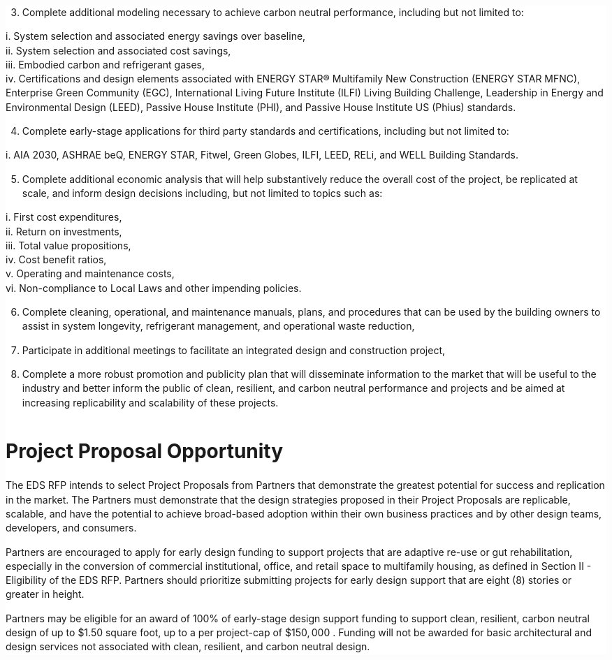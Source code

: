 3. Complete additional modeling necessary to achieve carbon neutral performance, including but not limited to:  

i. System selection and associated energy savings over baseline,   
ii. System selection and associated cost savings,   
iii. Embodied carbon and refrigerant gases,   
iv. Certifications and design elements associated with ENERGY STAR® Multifamily New Construction (ENERGY STAR MFNC), Enterprise Green Community (EGC), International Living Future Institute (ILFI) Living Building Challenge, Leadership in Energy and Environmental Design (LEED), Passive House Institute (PHI), and Passive House Institute US (Phius) standards.  

4. Complete early-stage applications for third party standards and certifications, including but not limited to:  

i. AIA 2030, ASHRAE beQ, ENERGY STAR, Fitwel, Green Globes, ILFI, LEED, RELi, and WELL Building Standards.  

5. Complete additional economic analysis that will help substantively reduce the overall cost of the project, be replicated at scale, and inform design decisions including, but not limited to topics such as:  

i. First cost expenditures,   
ii. Return on investments,   
iii. Total value propositions,   
iv. Cost benefit ratios,   
v. Operating and maintenance costs,   
vi. Non-compliance to Local Laws and other impending policies.  

6. Complete cleaning, operational, and maintenance manuals, plans, and procedures that can be used by the building owners to assist in system longevity, refrigerant management, and operational waste reduction,  

7. Participate in additional meetings to facilitate an integrated design and construction project,  

8. Complete a more robust promotion and publicity plan that will disseminate information to the market that will be useful to the industry and better inform the public of clean, resilient, and carbon neutral performance and projects and be aimed at increasing replicability and scalability of these projects.  

# Project Proposal Opportunity  

The EDS RFP intends to select Project Proposals from Partners that demonstrate the greatest potential for success and replication in the market. The Partners must demonstrate that the design strategies proposed in their Project Proposals are replicable, scalable, and have the potential to achieve broad-based adoption within their own business practices and by other design teams, developers, and consumers.  

Partners are encouraged to apply for early design funding to support projects that are adaptive re-use or gut rehabilitation, especially in the conversion of commercial institutional, office, and retail space to multifamily housing, as defined in Section II - Eligibility of the EDS RFP. Partners should prioritize submitting projects for early design support that are eight (8) stories or greater in height.  

Partners may be eligible for an award of $100\%$ of early-stage design support funding to support clean, resilient, carbon neutral design of up to $\$1.50$ square foot, up to a per project-cap of $\$150,000$ . Funding will not be awarded for basic architectural and design services not associated with clean, resilient, and carbon neutral design.  
